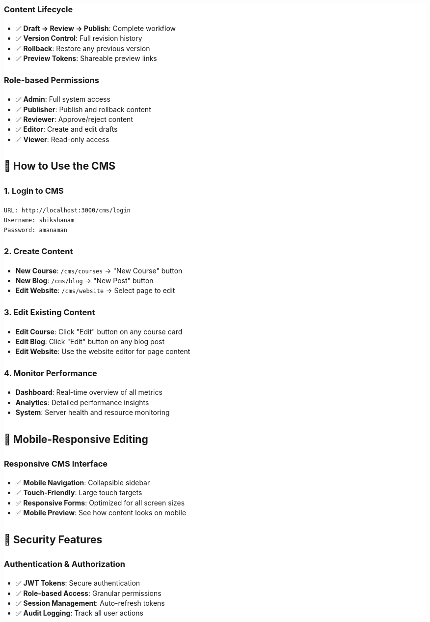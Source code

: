 ### **Content Lifecycle**
- ✅ **Draft → Review → Publish**: Complete workflow
- ✅ **Version Control**: Full revision history
- ✅ **Rollback**: Restore any previous version
- ✅ **Preview Tokens**: Shareable preview links

### **Role-based Permissions**
- ✅ **Admin**: Full system access
- ✅ **Publisher**: Publish and rollback content
- ✅ **Reviewer**: Approve/reject content
- ✅ **Editor**: Create and edit drafts
- ✅ **Viewer**: Read-only access

## 🚀 **How to Use the CMS**

### **1. Login to CMS**
```
URL: http://localhost:3000/cms/login
Username: shikshanam
Password: amanaman
```

### **2. Create Content**
- **New Course**: `/cms/courses` → "New Course" button
- **New Blog**: `/cms/blog` → "New Post" button
- **Edit Website**: `/cms/website` → Select page to edit

### **3. Edit Existing Content**
- **Edit Course**: Click "Edit" button on any course card
- **Edit Blog**: Click "Edit" button on any blog post
- **Edit Website**: Use the website editor for page content

### **4. Monitor Performance**
- **Dashboard**: Real-time overview of all metrics
- **Analytics**: Detailed performance insights
- **System**: Server health and resource monitoring

## 📱 **Mobile-Responsive Editing**

### **Responsive CMS Interface**
- ✅ **Mobile Navigation**: Collapsible sidebar
- ✅ **Touch-Friendly**: Large touch targets
- ✅ **Responsive Forms**: Optimized for all screen sizes
- ✅ **Mobile Preview**: See how content looks on mobile

## 🔐 **Security Features**

### **Authentication & Authorization**
- ✅ **JWT Tokens**: Secure authentication
- ✅ **Role-based Access**: Granular permissions
- ✅ **Session Management**: Auto-refresh tokens
- ✅ **Audit Logging**: Track all user actions
